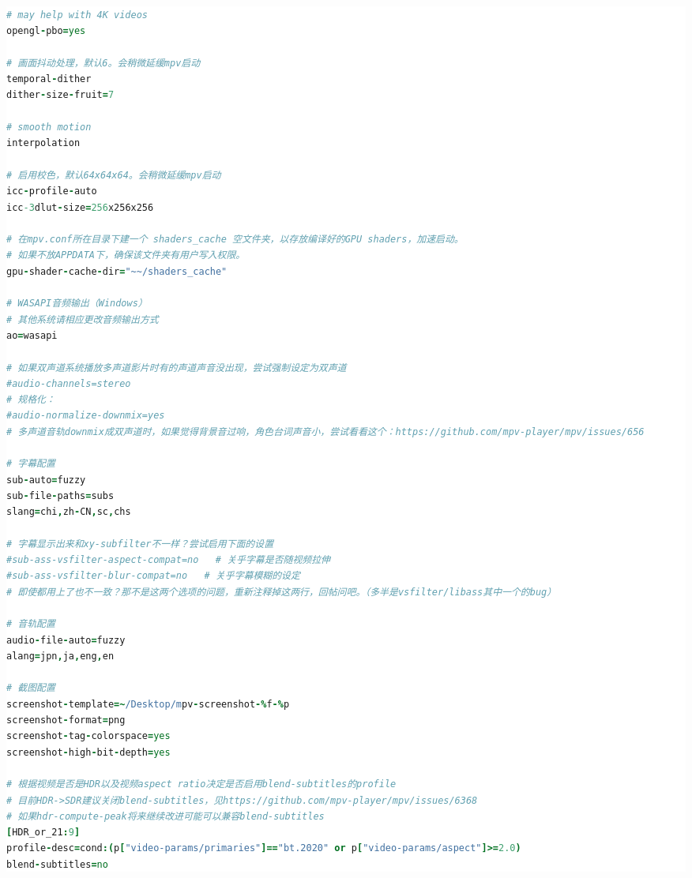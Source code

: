 ```coffeescript
# may help with 4K videos
opengl-pbo=yes

# 画面抖动处理，默认6。会稍微延缓mpv启动
temporal-dither
dither-size-fruit=7 

# smooth motion
interpolation

# 启用校色，默认64x64x64。会稍微延缓mpv启动
icc-profile-auto
icc-3dlut-size=256x256x256

# 在mpv.conf所在目录下建一个 shaders_cache 空文件夹，以存放编译好的GPU shaders，加速启动。
# 如果不放APPDATA下，确保该文件夹有用户写入权限。
gpu-shader-cache-dir="~~/shaders_cache"

# WASAPI音频输出（Windows）
# 其他系统请相应更改音频输出方式
ao=wasapi

# 如果双声道系统播放多声道影片时有的声道声音没出现，尝试强制设定为双声道
#audio-channels=stereo
# 规格化：
#audio-normalize-downmix=yes
# 多声道音轨downmix成双声道时，如果觉得背景音过响，角色台词声音小，尝试看看这个：https://github.com/mpv-player/mpv/issues/656

# 字幕配置
sub-auto=fuzzy
sub-file-paths=subs
slang=chi,zh-CN,sc,chs

# 字幕显示出来和xy-subfilter不一样？尝试启用下面的设置
#sub-ass-vsfilter-aspect-compat=no   # 关乎字幕是否随视频拉伸
#sub-ass-vsfilter-blur-compat=no   # 关乎字幕模糊的设定
# 即使都用上了也不一致？那不是这两个选项的问题，重新注释掉这两行，回帖问吧。（多半是vsfilter/libass其中一个的bug）

# 音轨配置
audio-file-auto=fuzzy
alang=jpn,ja,eng,en

# 截图配置
screenshot-template=~/Desktop/mpv-screenshot-%f-%p
screenshot-format=png
screenshot-tag-colorspace=yes
screenshot-high-bit-depth=yes

# 根据视频是否是HDR以及视频aspect ratio决定是否启用blend-subtitles的profile
# 目前HDR->SDR建议关闭blend-subtitles，见https://github.com/mpv-player/mpv/issues/6368
# 如果hdr-compute-peak将来继续改进可能可以兼容blend-subtitles
[HDR_or_21:9]
profile-desc=cond:(p["video-params/primaries"]=="bt.2020" or p["video-params/aspect"]>=2.0)
blend-subtitles=no
```
